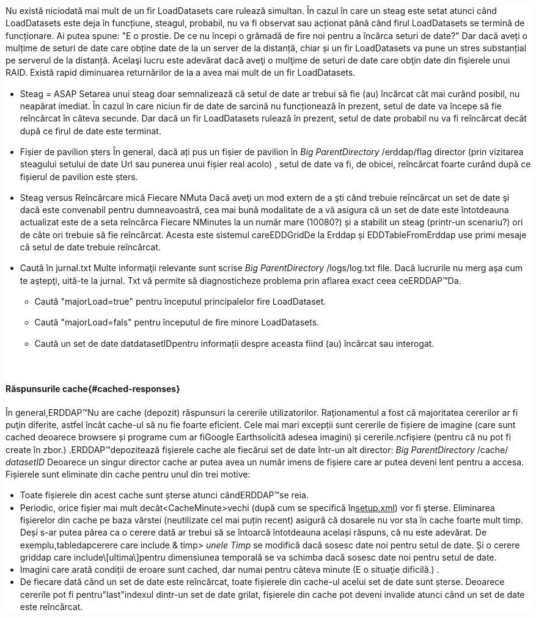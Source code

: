 Nu există niciodată mai mult de un fir LoadDatasets care rulează simultan. În cazul în care un steag este setat atunci când LoadDatasets este deja în funcțiune, steagul, probabil, nu va fi observat sau acționat până când firul LoadDatasets se termină de funcționare. Ai putea spune: "E o prostie. De ce nu începi o grămadă de fire noi pentru a încărca seturi de date?" Dar dacă aveți o mulțime de seturi de date care obține date de la un server de la distanță, chiar și un fir LoadDatasets va pune un stres substanțial pe serverul de la distanță. Acelaşi lucru este adevărat dacă aveţi o mulţime de seturi de date care obţin date din fişierele unui RAID. Există rapid diminuarea returnărilor de la a avea mai mult de un fir LoadDatasets.
* Steag = ASAP
Setarea unui steag doar semnalizează că setul de date ar trebui să fie (au) încărcat cât mai curând posibil, nu neapărat imediat. În cazul în care niciun fir de date de sarcină nu funcționează în prezent, setul de date va începe să fie reîncărcat în câteva secunde. Dar dacă un fir LoadDatasets rulează în prezent, setul de date probabil nu va fi reîncărcat decât după ce firul de date este terminat.
* Fișier de pavilion șters
În general, dacă ați pus un fișier de pavilion în *Big ParentDirectory* /erddap/flag director (prin vizitarea steagului setului de date Url sau punerea unui fișier real acolo) , setul de date va fi, de obicei, reîncărcat foarte curând după ce fișierul de pavilion este șters.
* Steag versus Reîncărcare mică Fiecare NMuta
Dacă aveţi un mod extern de a şti când trebuie reîncărcat un set de date şi dacă este convenabil pentru dumneavoastră, cea mai bună modalitate de a vă asigura că un set de date este întotdeauna actualizat este de a seta reîncărca Fiecare NMinutes la un număr mare (10080?) și a stabilit un steag (printr-un scenariu?) ori de câte ori trebuie să fie reîncărcat. Acesta este sistemul careEDDGridDe la Erddap și EDDTableFromErddap use primi mesaje că setul de date trebuie reîncărcat.
* Caută în jurnal.txt
Multe informaţii relevante sunt scrise *Big ParentDirectory* /logs/log.txt file. Dacă lucrurile nu merg aşa cum te aştepţi, uită-te la jurnal. Txt vă permite să diagnosticheze problema prin aflarea exact ceea ceERDDAP™Da.
    
    * Caută "majorLoad=true" pentru începutul principalelor fire LoadDataset.
    * Caută "majorLoad=fals" pentru începutul de fire minore LoadDatasets.
    * Caută un set de date datdatasetIDpentru informații despre aceasta fiind (au) încărcat sau interogat.
        
          
         
#### Răspunsurile cache{#cached-responses} 
În general,ERDDAP™Nu are cache (depozit) răspunsuri la cererile utilizatorilor. Raţionamentul a fost că majoritatea cererilor ar fi puţin diferite, astfel încât cache-ul să nu fie foarte eficient. Cele mai mari excepții sunt cererile de fișiere de imagine (care sunt cached deoarece browsere și programe cum ar fiGoogle Earthsolicită adesea imagini) și cererile.ncfișiere (pentru că nu pot fi create în zbor.) .ERDDAP™depozitează fișierele cache ale fiecărui set de date într-un alt director: *Big ParentDirectory* /cache/ *datasetID* Deoarece un singur director cache ar putea avea un număr imens de fișiere care ar putea deveni lent pentru a accesa.
Fișierele sunt eliminate din cache pentru unul din trei motive:
* Toate fișierele din acest cache sunt șterse atunci cândERDDAP™se reia.
* Periodic, orice fișier mai mult decât&lt;CacheMinute&gt;vechi (după cum se specifică în[setup.xml](/docs/server-admin/deploy-install#setupxml)) vor fi şterse. Eliminarea fișierelor din cache pe baza vârstei (neutilizate cel mai puțin recent) asigură că dosarele nu vor sta în cache foarte mult timp. Deși s-ar putea părea ca o cerere dată ar trebui să se întoarcă întotdeauna același răspuns, că nu este adevărat. De exemplu,tabledapcerere care include & timp&gt; *unele Timp* se modifică dacă sosesc date noi pentru setul de date. Și o cerere griddap care include\\[ultima\\]pentru dimensiunea temporală se va schimba dacă sosesc date noi pentru setul de date.
* Imagini care arată condiții de eroare sunt cached, dar numai pentru câteva minute (E o situaţie dificilă.) .
* De fiecare dată când un set de date este reîncărcat, toate fișierele din cache-ul acelui set de date sunt șterse. Deoarece cererile pot fi pentru"last"indexul dintr-un set de date grilat, fișierele din cache pot deveni invalide atunci când un set de date este reîncărcat.
         